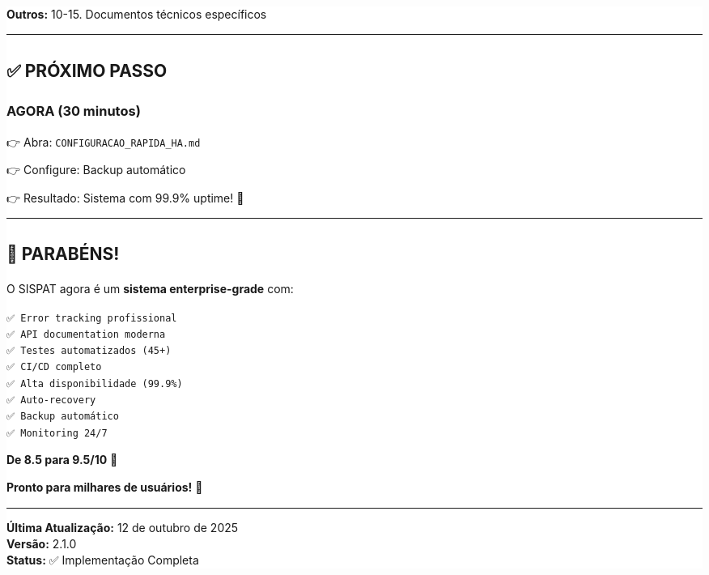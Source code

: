 **Outros:**
10-15. Documentos técnicos específicos

---

## ✅ PRÓXIMO PASSO

### AGORA (30 minutos)

👉 Abra: `CONFIGURACAO_RAPIDA_HA.md`

👉 Configure: Backup automático

👉 Resultado: Sistema com 99.9% uptime! 🎯

---

## 🎊 PARABÉNS!

O SISPAT agora é um **sistema enterprise-grade** com:

```
✅ Error tracking profissional
✅ API documentation moderna
✅ Testes automatizados (45+)
✅ CI/CD completo
✅ Alta disponibilidade (99.9%)
✅ Auto-recovery
✅ Backup automático
✅ Monitoring 24/7
```

**De 8.5 para 9.5/10** 🚀

**Pronto para milhares de usuários!** 🎯

---

**Última Atualização:** 12 de outubro de 2025  
**Versão:** 2.1.0  
**Status:** ✅ Implementação Completa

